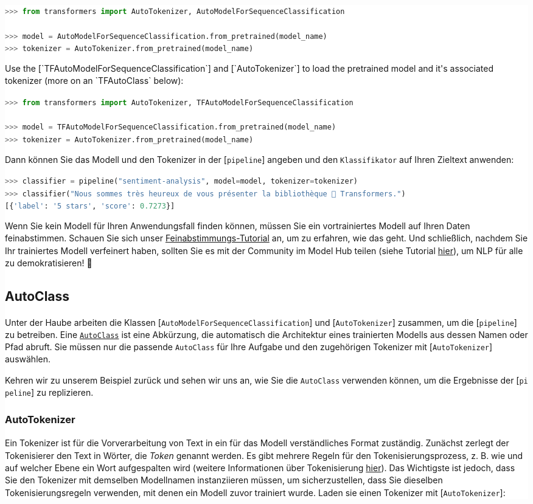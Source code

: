 ```py
>>> from transformers import AutoTokenizer, AutoModelForSequenceClassification

>>> model = AutoModelForSequenceClassification.from_pretrained(model_name)
>>> tokenizer = AutoTokenizer.from_pretrained(model_name)
```
</pt>
<tf>
Use the [`TFAutoModelForSequenceClassification`] and [`AutoTokenizer`] to load the pretrained model and it's associated tokenizer (more on an `TFAutoClass` below):

```py
>>> from transformers import AutoTokenizer, TFAutoModelForSequenceClassification

>>> model = TFAutoModelForSequenceClassification.from_pretrained(model_name)
>>> tokenizer = AutoTokenizer.from_pretrained(model_name)
```
</tf>
</frameworkcontent>

Dann können Sie das Modell und den Tokenizer in der [`pipeline`] angeben und den `Klassifikator` auf Ihren Zieltext anwenden:

```py
>>> classifier = pipeline("sentiment-analysis", model=model, tokenizer=tokenizer)
>>> classifier("Nous sommes très heureux de vous présenter la bibliothèque 🤗 Transformers.")
[{'label': '5 stars', 'score': 0.7273}]
```

Wenn Sie kein Modell für Ihren Anwendungsfall finden können, müssen Sie ein vortrainiertes Modell auf Ihren Daten feinabstimmen. Schauen Sie sich unser [Feinabstimmungs-Tutorial](./training) an, um zu erfahren, wie das geht. Und schließlich, nachdem Sie Ihr trainiertes Modell verfeinert haben, sollten Sie es mit der Community im Model Hub teilen (siehe Tutorial [hier](./model_sharing)), um NLP für alle zu demokratisieren! 🤗

## AutoClass

<Youtube id="AhChOFRegn4"/>

Unter der Haube arbeiten die Klassen [`AutoModelForSequenceClassification`] und [`AutoTokenizer`] zusammen, um die [`pipeline`] zu betreiben. Eine [`AutoClass`](./model_doc/auto) ist eine Abkürzung, die automatisch die Architektur eines trainierten Modells aus dessen Namen oder Pfad abruft. Sie müssen nur die passende `AutoClass` für Ihre Aufgabe und den zugehörigen Tokenizer mit [`AutoTokenizer`] auswählen. 

Kehren wir zu unserem Beispiel zurück und sehen wir uns an, wie Sie die `AutoClass` verwenden können, um die Ergebnisse der [`pipeline`] zu replizieren.

### AutoTokenizer

Ein Tokenizer ist für die Vorverarbeitung von Text in ein für das Modell verständliches Format zuständig. Zunächst zerlegt der Tokenisierer den Text in Wörter, die *Token* genannt werden. Es gibt mehrere Regeln für den Tokenisierungsprozess, z. B. wie und auf welcher Ebene ein Wort aufgespalten wird (weitere Informationen über Tokenisierung [hier](./tokenizer_summary)). Das Wichtigste ist jedoch, dass Sie den Tokenizer mit demselben Modellnamen instanziieren müssen, um sicherzustellen, dass Sie dieselben Tokenisierungsregeln verwenden, mit denen ein Modell zuvor trainiert wurde.
Laden sie einen Tokenizer mit [`AutoTokenizer`]:
